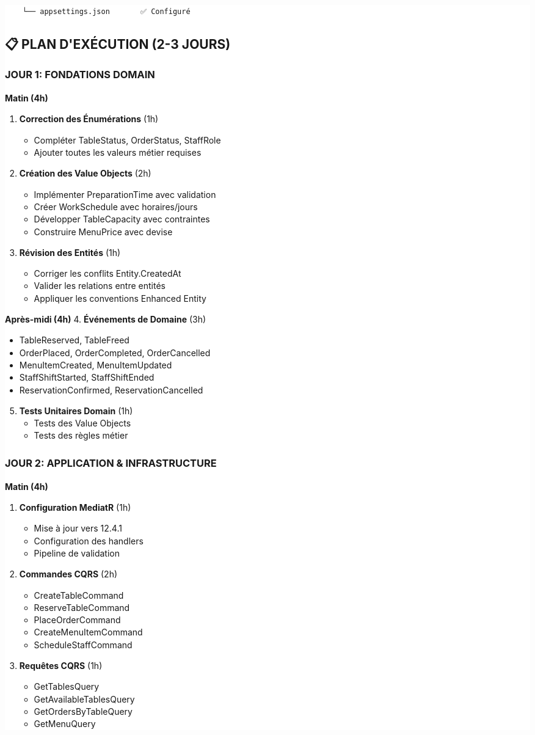```
    └── appsettings.json       ✅ Configuré
```

## 📋 PLAN D'EXÉCUTION (2-3 JOURS)

### JOUR 1: FONDATIONS DOMAIN
**Matin (4h)**
1. **Correction des Énumérations** (1h)
   - Compléter TableStatus, OrderStatus, StaffRole
   - Ajouter toutes les valeurs métier requises
   
2. **Création des Value Objects** (2h)
   - Implémenter PreparationTime avec validation
   - Créer WorkSchedule avec horaires/jours
   - Développer TableCapacity avec contraintes
   - Construire MenuPrice avec devise

3. **Révision des Entités** (1h)
   - Corriger les conflits Entity.CreatedAt
   - Valider les relations entre entités
   - Appliquer les conventions Enhanced Entity

**Après-midi (4h)**
4. **Événements de Domaine** (3h)
   - TableReserved, TableFreed
   - OrderPlaced, OrderCompleted, OrderCancelled
   - MenuItemCreated, MenuItemUpdated
   - StaffShiftStarted, StaffShiftEnded
   - ReservationConfirmed, ReservationCancelled

5. **Tests Unitaires Domain** (1h)
   - Tests des Value Objects
   - Tests des règles métier

### JOUR 2: APPLICATION & INFRASTRUCTURE
**Matin (4h)**
1. **Configuration MediatR** (1h)
   - Mise à jour vers 12.4.1
   - Configuration des handlers
   - Pipeline de validation

2. **Commandes CQRS** (2h)
   - CreateTableCommand
   - ReserveTableCommand
   - PlaceOrderCommand
   - CreateMenuItemCommand
   - ScheduleStaffCommand

3. **Requêtes CQRS** (1h)
   - GetTablesQuery
   - GetAvailableTablesQuery
   - GetOrdersByTableQuery
   - GetMenuQuery
